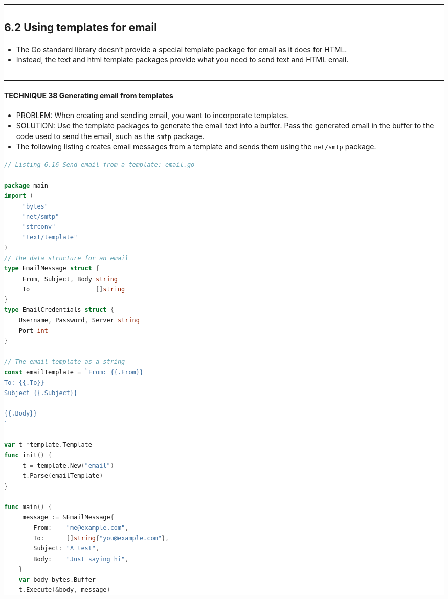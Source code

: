 
<h2 id="fbc0cec7a75759e1aeb8c7fae504cdc3"></h2>

-----

## 6.2 Using templates for email

 - The Go standard library doesn’t provide a special template package for email as it does for HTML.
 - Instead, the text and html template packages provide what you need to send text and HTML email.

<h2 id="699d7da5fe23a02c72bb3e698f6d583b"></h2>

-----

####  TECHNIQUE 38 Generating email from templates

 - PROBLEM: When creating and sending email, you want to incorporate templates.
 - SOLUTION: Use the template packages to generate the email text into a buffer. Pass the generated email in the buffer to the code used to send the email, such as the `smtp` package.
 - The following listing creates email messages from a template and sends them using the `net/smtp` package.


```go
// Listing 6.16 Send email from a template: email.go

package main
import (
     "bytes"
     "net/smtp"
     "strconv"
     "text/template"
)
// The data structure for an email
type EmailMessage struct {
     From, Subject, Body string
     To                  []string
}
type EmailCredentials struct { 
    Username, Password, Server string 
    Port int
}

// The email template as a string
const emailTemplate = `From: {{.From}}
To: {{.To}}
Subject {{.Subject}}

{{.Body}} 
`

var t *template.Template
func init() {
     t = template.New("email")
     t.Parse(emailTemplate)
}

func main() {
     message := &EmailMessage{
        From:    "me@example.com",
        To:      []string{"you@example.com"},
        Subject: "A test",
        Body:    "Just saying hi",
    }
    var body bytes.Buffer
    t.Execute(&body, message)
```